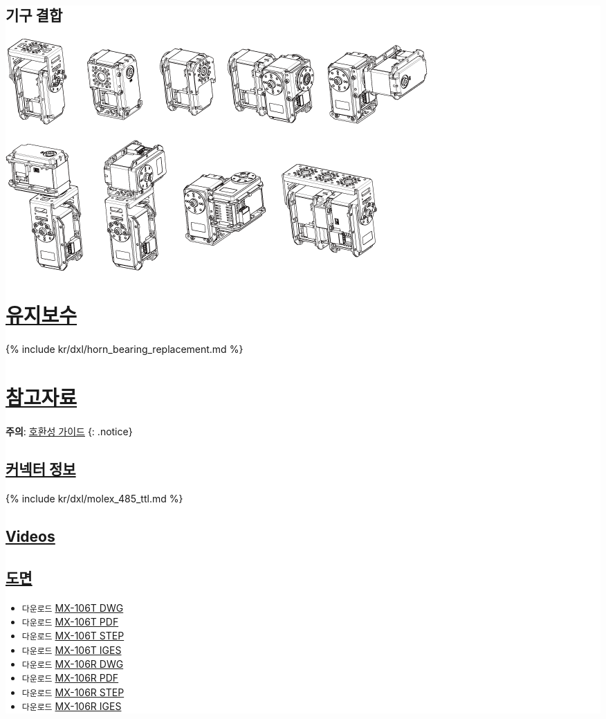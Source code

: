 ## 기구 결합

![](/assets/images/dxl/ex/ex-106+_combination.png)

# [유지보수](#유지보수)

{% include kr/dxl/horn_bearing_replacement.md %}

# [참고자료](#참고자료)

**주의**: [호환성 가이드]
{: .notice}

## [커넥터 정보](#커넥터-정보)
{% include kr/dxl/molex_485_ttl.md %}

## [Videos](#videos)

<iframe width="560" height="315" src="https://www.youtube.com/embed/k5n7lexSvgM" frameborder="0" allowfullscreen></iframe>

## [도면](#도면)

- `다운로드` [MX-106T DWG]
- `다운로드` [MX-106T PDF]
- `다운로드` [MX-106T STEP]
- `다운로드` [MX-106T IGES]
- `다운로드` [MX-106R DWG]
- `다운로드` [MX-106R PDF]
- `다운로드` [MX-106R STEP]
- `다운로드` [MX-106R IGES]


[MX-106T DWG]: http://www.robotis.com/service/download.php?no=141
[MX-106T PDF]: http://www.robotis.com/service/download.php?no=142
[MX-106T STEP]: http://www.robotis.com/service/download.php?no=143
[MX-106T IGES]: http://www.robotis.com/service/download.php?no=144
[MX-106R DWG]: http://www.robotis.com/service/download.php?no=145
[MX-106R PDF]: http://www.robotis.com/service/download.php?no=146
[MX-106R STEP]: http://www.robotis.com/service/download.php?no=147
[MX-106R IGES]: http://www.robotis.com/service/download.php?no=148
[호환성 가이드]: http://www.robotis.com/service/compatibility_table.php?cate=d
[Goal PWM(100)]: #goal-pwm100
[Goal Current(102)]: #goal-current102
[Goal Velocity(104)]: #goal-velocity104
[Shutdown(63)]: #shutdown63